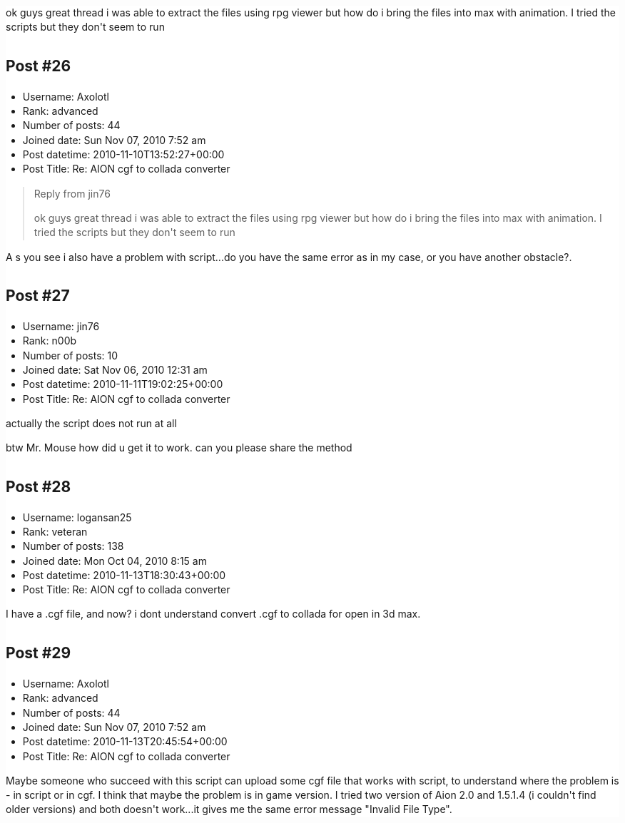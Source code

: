 ok guys great thread
 i was able to extract the files using rpg viewer but how do i bring the files into max with animation. I tried the scripts but they don't seem to run
## Post #26
- Username: Axolotl
- Rank: advanced
- Number of posts: 44
- Joined date: Sun Nov 07, 2010 7:52 am
- Post datetime: 2010-11-10T13:52:27+00:00
- Post Title: Re: AION cgf to collada converter

> Reply from jin76
>
> ok guys great thread
 i was able to extract the files using rpg viewer but how do i bring the files into max with animation. I tried the scripts but they don't seem to run

A s you see i also have a problem with script...do you have the same error as in my case, or you have another obstacle?.
## Post #27
- Username: jin76
- Rank: n00b
- Number of posts: 10
- Joined date: Sat Nov 06, 2010 12:31 am
- Post datetime: 2010-11-11T19:02:25+00:00
- Post Title: Re: AION cgf to collada converter

actually the script does not run at all

btw Mr. Mouse how did u get it to work. can you please share the method
## Post #28
- Username: logansan25
- Rank: veteran
- Number of posts: 138
- Joined date: Mon Oct 04, 2010 8:15 am
- Post datetime: 2010-11-13T18:30:43+00:00
- Post Title: Re: AION cgf to collada converter

I have a .cgf file, and now? i dont understand convert .cgf to collada for open in 3d max.
## Post #29
- Username: Axolotl
- Rank: advanced
- Number of posts: 44
- Joined date: Sun Nov 07, 2010 7:52 am
- Post datetime: 2010-11-13T20:45:54+00:00
- Post Title: Re: AION cgf to collada converter

Maybe someone who succeed with this script can upload some cgf file that works with script, to understand where the problem is - in script or in cgf.  I think that maybe the problem is in game version. I tried two version of Aion 2.0 and 1.5.1.4 (i couldn't find older versions) and both doesn't work...it gives me the same error message "Invalid File Type". 
